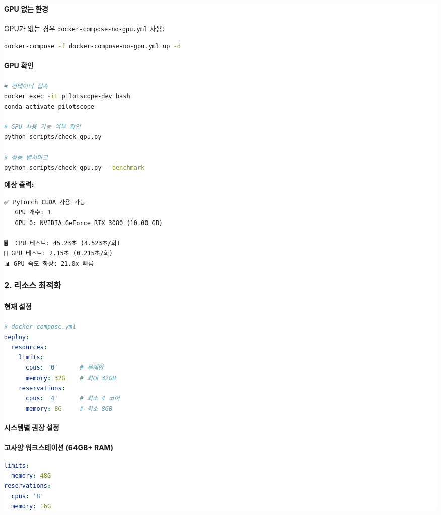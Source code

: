 #### GPU 없는 환경
GPU가 없는 경우 `docker-compose-no-gpu.yml` 사용:
```bash
docker-compose -f docker-compose-no-gpu.yml up -d
```

#### GPU 확인
```bash
# 컨테이너 접속
docker exec -it pilotscope-dev bash
conda activate pilotscope

# GPU 사용 가능 여부 확인
python scripts/check_gpu.py

# 성능 벤치마크
python scripts/check_gpu.py --benchmark
```

**예상 출력:**
```
✅ PyTorch CUDA 사용 가능
   GPU 개수: 1
   GPU 0: NVIDIA GeForce RTX 3080 (10.00 GB)

🖥️  CPU 테스트: 45.23초 (4.523초/회)
🚀 GPU 테스트: 2.15초 (0.215초/회)
📊 GPU 속도 향상: 21.0x 빠름
```

### 2. 리소스 최적화

#### 현재 설정
```yaml
# docker-compose.yml
deploy:
  resources:
    limits:
      cpus: '0'      # 무제한
      memory: 32G    # 최대 32GB
    reservations:
      cpus: '4'      # 최소 4 코어
      memory: 8G     # 최소 8GB
```

#### 시스템별 권장 설정

**고사양 워크스테이션 (64GB+ RAM)**
```yaml
limits:
  memory: 48G
reservations:
  cpus: '8'
  memory: 16G
```
